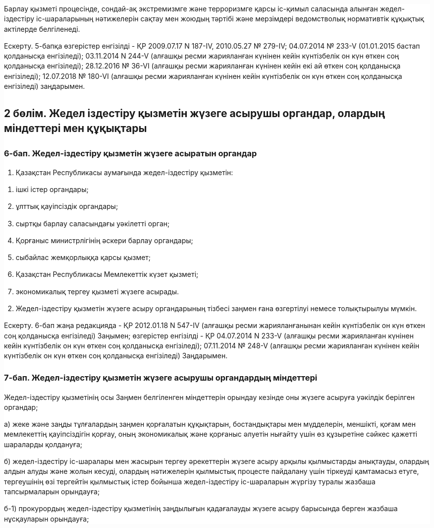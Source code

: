 Барлау қызметі процесінде, сондай-ақ экстремизмге және терроризмге қарсы іс-қимыл саласында алынған жедел-іздестіру іс-шараларының нәтижелерін сақтау мен жоюдың тәртібі және мерзімдері ведомстволық нормативтік құқықтық актілерде белгіленеді.

Ескерту. 5-бапқа өзгерістер енгізілді - ҚР 2009.07.17 N 187-IV, 2010.05.27 № 279-IV; 04.07.2014 № 233-V (01.01.2015 бастап қолданысқа енгізіледі); 03.11.2014 N 244-V (алғашқы ресми жарияланған күнінен кейiн күнтiзбелiк он күн өткен соң қолданысқа енгiзiледi); 28.12.2016 № 36-VI (алғашқы ресми жарияланған күнінен кейін екі ай өткен соң қолданысқа енгізіледі); 12.07.2018 № 180-VІ (алғашқы ресми жарияланған күнінен кейін күнтізбелік он күн өткен соң қолданысқа енгізіледі) заңдарымен.

## 2 бөлiм. Жедел iздестiру қызметiн жүзеге асырушы органдар, олардың мiндеттерi мен құқықтары

### 6-бап. Жедел-iздестiру қызметiн жүзеге асыратын органдар

1. Қазақстан Республикасы аумағында жедел-iздестiру қызметiн:

1) ішкi iстер органдары;

2) ұлттық қауiпсiздiк органдары;

3) сыртқы барлау саласындағы уәкілетті орган;

4) Қорғаныс министрлiгiнiң әскери барлау органдары;

5) сыбайлас жемқорлыққа қарсы қызмет;

6) Қазақстан Республикасы Мемлекеттік күзет қызметі;

7) экономикалық тергеу қызметі жүзеге асырады.

2. Жедел-iздестiру қызметiн жүзеге асыру органдарының тiзбесi заңмен ғана өзгертiлуi немесе толықтырылуы мүмкiн.

Ескерту. 6-бап жаңа редакцияда - ҚР 2012.01.18 N 547-IV (алғашқы ресми жарияланғанынан кейiн күнтiзбелiк он күн өткен соң қолданысқа енгiзiледi) Заңымен; өзгерістер енгізілді - ҚР 04.07.2014 N 233-V (алғашқы ресми жарияланған күнінен кейiн күнтiзбелiк он күн өткен соң қолданысқа енгiзiледi); 07.11.2014 № 248-V (алғашқы ресми жарияланған күнінен кейiн күнтiзбелiк он күн өткен соң қолданысқа енгiзiледi) Заңдарымен.

### 7-бап. Жедел-iздестiру қызметiн жүзеге асырушы органдардың мiндеттерi

Жедел-iздестiру қызметiнiң осы Заңмен белгiленген мiндеттерiн орындау кезiнде оны жүзеге асыруға уәкiлдiк берiлген органдар;

а) жеке және заңды тұлғалардың заңмен қорғалатын құқықтарын, бостандықтары мен мүдделерiн, меншiктi, қоғам мен мемлекеттiң қауiпсiздiгiн қорғау, оның экономикалық және қорғаныс әлуетiн нығайту үшiн өз құзыретiне сәйкес қажеттi шараларды қолдануға;

б) жедел-іздестіру іс-шаралары мен жасырын тергеу әрекеттерін жүзеге асыру арқылы қылмыстарды анықтауды, олардың алдын алуды және жолын кесуді, олардың нәтижелерін қылмыстық процесте пайдалану үшін тіркеуді қамтамасыз етуге, тергеушінің өзі тергейтін қылмыстық iстер бойынша жедел-iздестiру іс-шараларын жүргізу туралы жазбаша тапсырмаларын орындауға;

б-1) прокурордың жедел-іздестіру қызметінің заңдылығын қадағалауды жүзеге асыру барысында берген жазбаша нұсқауларын орындауға;

